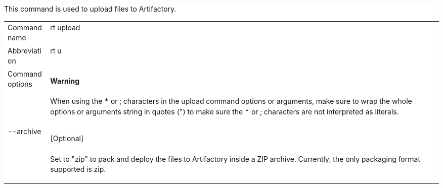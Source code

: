 This command is used to upload files to Artifactory.

|                    |                                                                                                                                                                                                                                                                                                                                                                                                                                                                                                                                                                                                                                                                                                                                                                                                                                                                                                                                                                                             |
| ------------------ | ------------------------------------------------------------------------------------------------------------------------------------------------------------------------------------------------------------------------------------------------------------------------------------------------------------------------------------------------------------------------------------------------------------------------------------------------------------------------------------------------------------------------------------------------------------------------------------------------------------------------------------------------------------------------------------------------------------------------------------------------------------------------------------------------------------------------------------------------------------------------------------------------------------------------------------------------------------------------------------------- |
| Command name       | rt upload                                                                                                                                                                                                                                                                                                                                                                                                                                                                                                                                                                                                                                                                                                                                                                                                                                                                                                                                                                                   |
| Abbreviation       | rt u                                                                                                                                                                                                                                                                                                                                                                                                                                                                                                                                                                                                                                                                                                                                                                                                                                                                                                                                                                                        |
| Command options    | <p><strong>Warning</strong><br><br>When using the * or ; characters in the upload command options or arguments, make sure to wrap the whole options or arguments string in quotes (") to make sure the * or ; characters are not interpreted as literals.</p>                                                                                                                                                                                                                                                                                                                                                                                                                                                                                                                                                                                                                                                                                                                               |
| --archive          | <p>[Optional]<br><br>Set to "zip" to pack and deploy the files to Artifactory inside a ZIP archive. Currently, the only packaging format supported is zip.</p>                                                                                                                                                                                                                                                                                                                                                                                                                                                                                                                                                                                                                                                                                                                                                                                                                              |